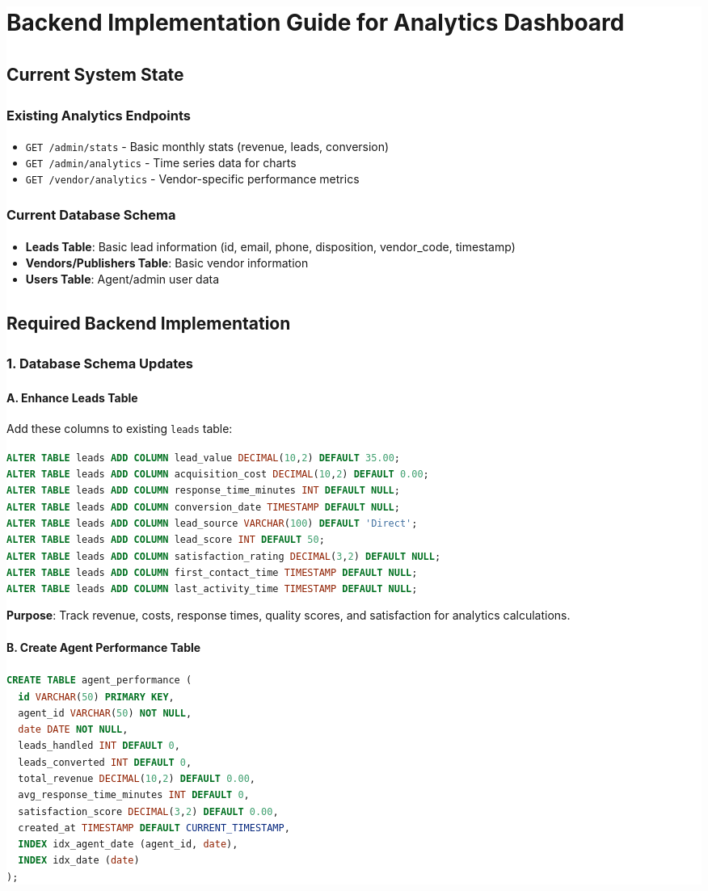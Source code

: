 # Backend Implementation Guide for Analytics Dashboard

## Current System State

### Existing Analytics Endpoints
- `GET /admin/stats` - Basic monthly stats (revenue, leads, conversion)
- `GET /admin/analytics` - Time series data for charts
- `GET /vendor/analytics` - Vendor-specific performance metrics

### Current Database Schema
- **Leads Table**: Basic lead information (id, email, phone, disposition, vendor_code, timestamp)
- **Vendors/Publishers Table**: Basic vendor information
- **Users Table**: Agent/admin user data

## Required Backend Implementation

### 1. Database Schema Updates

#### **A. Enhance Leads Table**
Add these columns to existing `leads` table:
```sql
ALTER TABLE leads ADD COLUMN lead_value DECIMAL(10,2) DEFAULT 35.00;
ALTER TABLE leads ADD COLUMN acquisition_cost DECIMAL(10,2) DEFAULT 0.00;
ALTER TABLE leads ADD COLUMN response_time_minutes INT DEFAULT NULL;
ALTER TABLE leads ADD COLUMN conversion_date TIMESTAMP DEFAULT NULL;
ALTER TABLE leads ADD COLUMN lead_source VARCHAR(100) DEFAULT 'Direct';
ALTER TABLE leads ADD COLUMN lead_score INT DEFAULT 50;
ALTER TABLE leads ADD COLUMN satisfaction_rating DECIMAL(3,2) DEFAULT NULL;
ALTER TABLE leads ADD COLUMN first_contact_time TIMESTAMP DEFAULT NULL;
ALTER TABLE leads ADD COLUMN last_activity_time TIMESTAMP DEFAULT NULL;
```

**Purpose**: Track revenue, costs, response times, quality scores, and satisfaction for analytics calculations.

#### **B. Create Agent Performance Table**
```sql
CREATE TABLE agent_performance (
  id VARCHAR(50) PRIMARY KEY,
  agent_id VARCHAR(50) NOT NULL,
  date DATE NOT NULL,
  leads_handled INT DEFAULT 0,
  leads_converted INT DEFAULT 0,
  total_revenue DECIMAL(10,2) DEFAULT 0.00,
  avg_response_time_minutes INT DEFAULT 0,
  satisfaction_score DECIMAL(3,2) DEFAULT 0.00,
  created_at TIMESTAMP DEFAULT CURRENT_TIMESTAMP,
  INDEX idx_agent_date (agent_id, date),
  INDEX idx_date (date)
);
```
